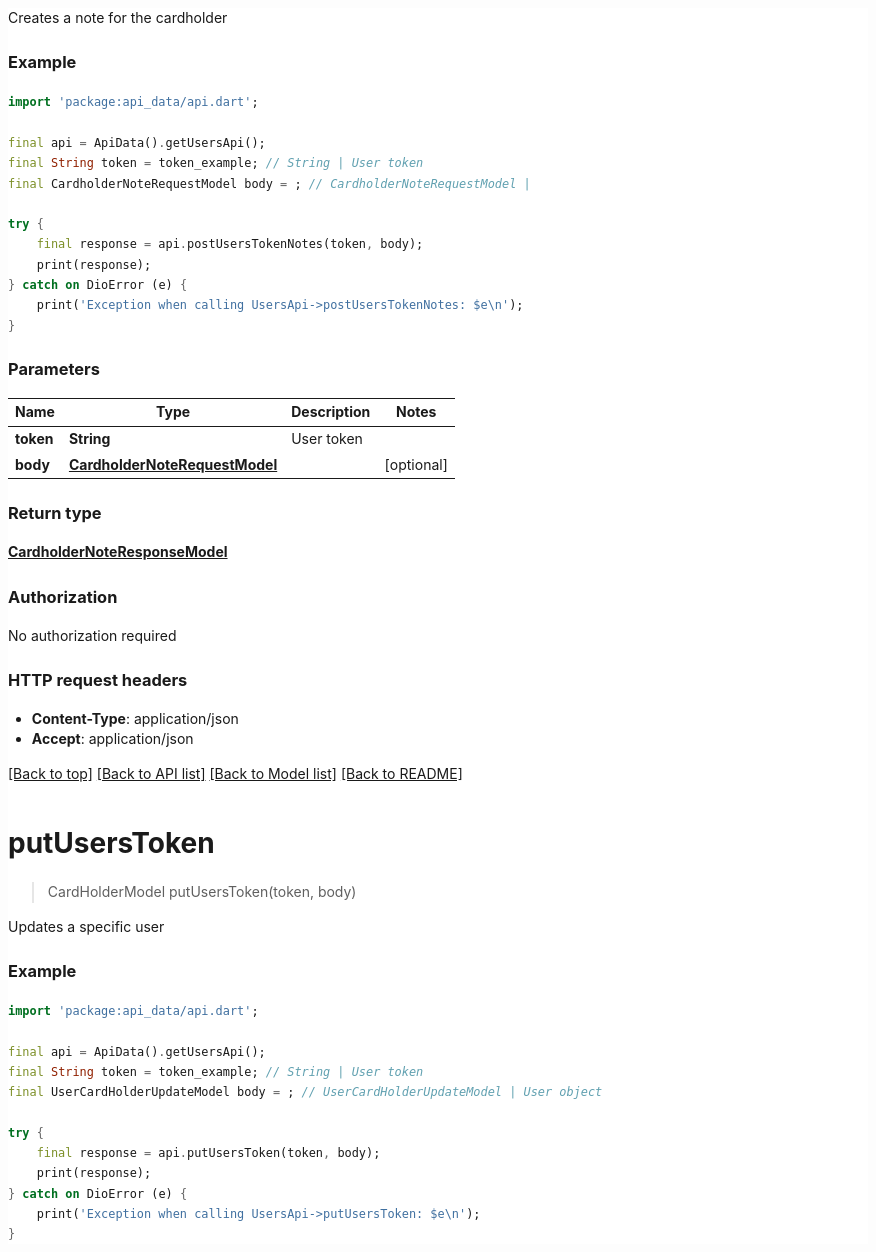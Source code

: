 Creates a note for the cardholder

### Example
```dart
import 'package:api_data/api.dart';

final api = ApiData().getUsersApi();
final String token = token_example; // String | User token
final CardholderNoteRequestModel body = ; // CardholderNoteRequestModel | 

try {
    final response = api.postUsersTokenNotes(token, body);
    print(response);
} catch on DioError (e) {
    print('Exception when calling UsersApi->postUsersTokenNotes: $e\n');
}
```

### Parameters

Name | Type | Description  | Notes
------------- | ------------- | ------------- | -------------
 **token** | **String**| User token | 
 **body** | [**CardholderNoteRequestModel**](CardholderNoteRequestModel.md)|  | [optional] 

### Return type

[**CardholderNoteResponseModel**](CardholderNoteResponseModel.md)

### Authorization

No authorization required

### HTTP request headers

 - **Content-Type**: application/json
 - **Accept**: application/json

[[Back to top]](#) [[Back to API list]](../README.md#documentation-for-api-endpoints) [[Back to Model list]](../README.md#documentation-for-models) [[Back to README]](../README.md)

# **putUsersToken**
> CardHolderModel putUsersToken(token, body)

Updates a specific user

### Example
```dart
import 'package:api_data/api.dart';

final api = ApiData().getUsersApi();
final String token = token_example; // String | User token
final UserCardHolderUpdateModel body = ; // UserCardHolderUpdateModel | User object

try {
    final response = api.putUsersToken(token, body);
    print(response);
} catch on DioError (e) {
    print('Exception when calling UsersApi->putUsersToken: $e\n');
}
```
